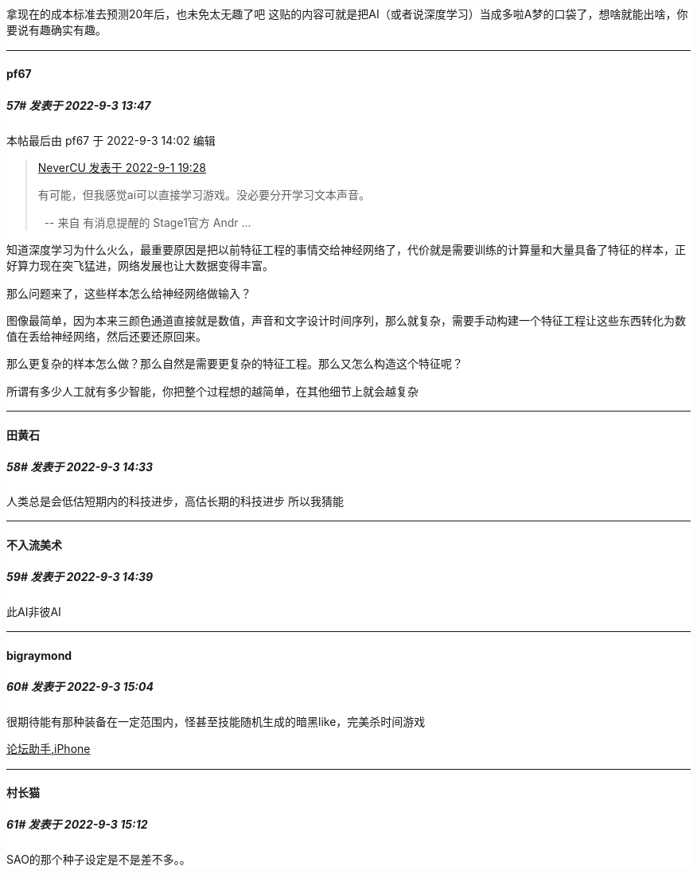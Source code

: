 拿现在的成本标准去预测20年后，也未免太无趣了吧</blockquote>
这贴的内容可就是把AI（或者说深度学习）当成多啦A梦的口袋了，想啥就能出啥，你要说有趣确实有趣。

*****

####  pf67  
##### 57#       发表于 2022-9-3 13:47

 本帖最后由 pf67 于 2022-9-3 14:02 编辑 
<blockquote><a href="httphttps://bbs.saraba1st.com/2b/forum.php?mod=redirect&amp;goto=findpost&amp;pid=57303735&amp;ptid=2090269" target="_blank">NeverCU 发表于 2022-9-1 19:28</a>

有可能，但我感觉ai可以直接学习游戏。没必要分开学习文本声音。

  -- 来自 有消息提醒的 Stage1官方 Andr ...</blockquote>
知道深度学习为什么火么，最重要原因是把以前特征工程的事情交给神经网络了，代价就是需要训练的计算量和大量具备了特征的样本，正好算力现在突飞猛进，网络发展也让大数据变得丰富。

那么问题来了，这些样本怎么给神经网络做输入？

图像最简单，因为本来三颜色通道直接就是数值，声音和文字设计时间序列，那么就复杂，需要手动构建一个特征工程让这些东西转化为数值在丢给神经网络，然后还要还原回来。

那么更复杂的样本怎么做？那么自然是需要更复杂的特征工程。那么又怎么构造这个特征呢？

所谓有多少人工就有多少智能，你把整个过程想的越简单，在其他细节上就会越复杂

*****

####  田黄石  
##### 58#       发表于 2022-9-3 14:33

人类总是会低估短期内的科技进步，高估长期的科技进步
所以我猜能

*****

####  不入流美术  
##### 59#       发表于 2022-9-3 14:39

此AI非彼AI

*****

####  bigraymond  
##### 60#       发表于 2022-9-3 15:04

很期待能有那种装备在一定范围内，怪甚至技能随机生成的暗黑like，完美杀时间游戏

[论坛助手,iPhone](https://bbs.saraba1st.com/2b/forum.php?mod=viewthread&amp;tid=2029836)



*****

####  村长猫  
##### 61#       发表于 2022-9-3 15:12

SAO的那个种子设定是不是差不多。。
